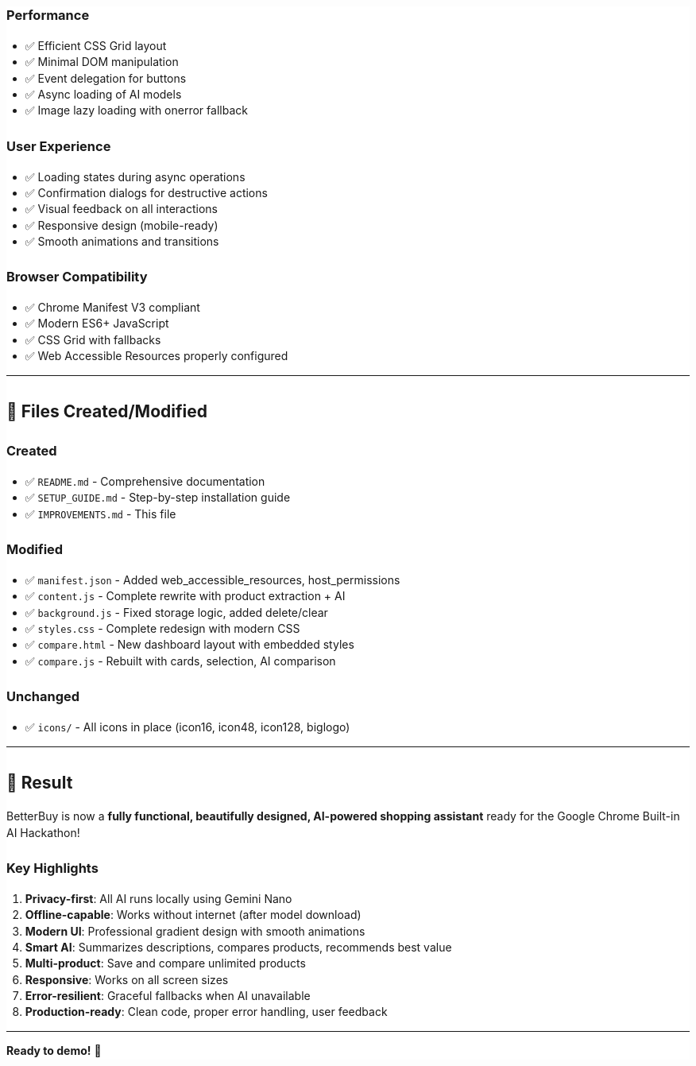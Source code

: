 ### Performance
- ✅ Efficient CSS Grid layout
- ✅ Minimal DOM manipulation
- ✅ Event delegation for buttons
- ✅ Async loading of AI models
- ✅ Image lazy loading with onerror fallback

### User Experience
- ✅ Loading states during async operations
- ✅ Confirmation dialogs for destructive actions
- ✅ Visual feedback on all interactions
- ✅ Responsive design (mobile-ready)
- ✅ Smooth animations and transitions

### Browser Compatibility
- ✅ Chrome Manifest V3 compliant
- ✅ Modern ES6+ JavaScript
- ✅ CSS Grid with fallbacks
- ✅ Web Accessible Resources properly configured

---

## 📁 Files Created/Modified

### Created
- ✅ `README.md` - Comprehensive documentation
- ✅ `SETUP_GUIDE.md` - Step-by-step installation guide
- ✅ `IMPROVEMENTS.md` - This file

### Modified
- ✅ `manifest.json` - Added web_accessible_resources, host_permissions
- ✅ `content.js` - Complete rewrite with product extraction + AI
- ✅ `background.js` - Fixed storage logic, added delete/clear
- ✅ `styles.css` - Complete redesign with modern CSS
- ✅ `compare.html` - New dashboard layout with embedded styles
- ✅ `compare.js` - Rebuilt with cards, selection, AI comparison

### Unchanged
- ✅ `icons/` - All icons in place (icon16, icon48, icon128, biglogo)

---

## 🎉 Result

BetterBuy is now a **fully functional, beautifully designed, AI-powered shopping assistant** ready for the Google Chrome Built-in AI Hackathon!

### Key Highlights
1. **Privacy-first**: All AI runs locally using Gemini Nano
2. **Offline-capable**: Works without internet (after model download)
3. **Modern UI**: Professional gradient design with smooth animations
4. **Smart AI**: Summarizes descriptions, compares products, recommends best value
5. **Multi-product**: Save and compare unlimited products
6. **Responsive**: Works on all screen sizes
7. **Error-resilient**: Graceful fallbacks when AI unavailable
8. **Production-ready**: Clean code, proper error handling, user feedback

---

**Ready to demo!** 🚀
